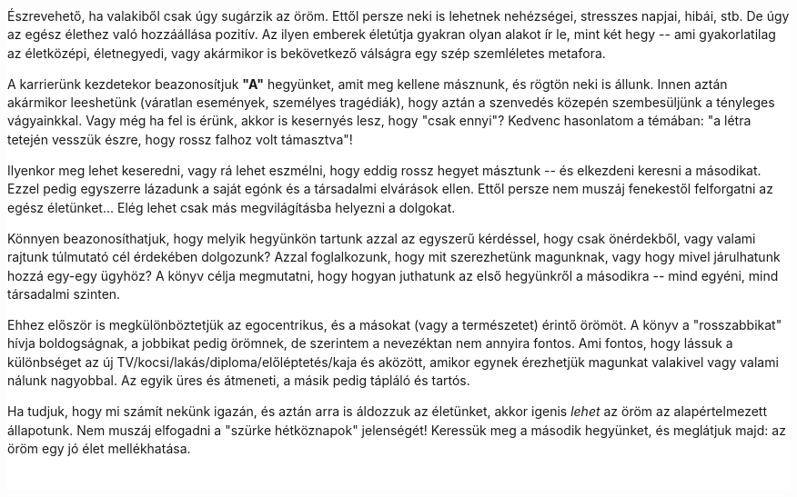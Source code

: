 Észrevehető, ha valakiből csak úgy sugárzik az öröm.
Ettől persze neki is lehetnek nehézségei, stresszes napjai, hibái, stb.
De úgy az egész élethez való hozzáállása pozitív.
Az ilyen emberek életútja gyakran olyan alakot ír le, mint két hegy -- ami gyakorlatilag az életközépi, életnegyedi, vagy akármikor is bekövetkező válságra egy szép szemléletes metafora.

A karrierünk kezdetekor beazonosítjuk **"A"** hegyünket, amit meg kellene másznunk, és rögtön neki is állunk.
Innen aztán akármikor leeshetünk (váratlan események, személyes tragédiák), hogy aztán a szenvedés közepén szembesüljünk a tényleges vágyainkkal.
Vagy még ha fel is érünk, akkor is kesernyés lesz, hogy "csak ennyi"?
Kedvenc hasonlatom a témában: "a létra tetején vesszük észre, hogy rossz falhoz volt támasztva"!

Ilyenkor meg lehet keseredni, vagy rá lehet eszmélni, hogy eddig rossz hegyet másztunk -- és elkezdeni keresni a másodikat.
Ezzel pedig egyszerre lázadunk a saját egónk és a társadalmi elvárások ellen.
Ettől persze nem muszáj fenekestől felforgatni az egész életünket...
Elég lehet csak más megvilágításba helyezni a dolgokat.

Könnyen beazonosíthatjuk, hogy melyik hegyünkön tartunk azzal az egyszerű kérdéssel, hogy csak önérdekből, vagy valami rajtunk túlmutató cél érdekében dolgozunk?
Azzal foglalkozunk, hogy mit szerezhetünk magunknak, vagy hogy mivel járulhatunk hozzá egy-egy ügyhöz?
A könyv célja megmutatni, hogy hogyan juthatunk az első hegyünkről a másodikra -- mind egyéni, mind társadalmi szinten.

Ehhez először is megkülönböztetjük az egocentrikus, és a másokat (vagy a természetet) érintő örömöt.
A könyv a "rosszabbikat" hívja boldogságnak, a jobbikat pedig örömnek, de szerintem a nevezéktan nem annyira fontos.
Ami fontos, hogy lássuk a különbséget az új TV/kocsi/lakás/diploma/előléptetés/kaja és aközött, amikor egynek érezhetjük magunkat valakivel vagy valami nálunk nagyobbal.
Az egyik üres és átmeneti, a másik pedig tápláló és tartós.

Ha tudjuk, hogy mi számít nekünk igazán, és aztán arra is áldozzuk az életünket, akkor igenis *lehet* az öröm az alapértelmezett állapotunk.
Nem muszáj elfogadni a "szürke hétköznapok" jelenségét!
Keressük meg a második hegyünket, és meglátjuk majd: az öröm egy jó élet mellékhatása.

<br>

























